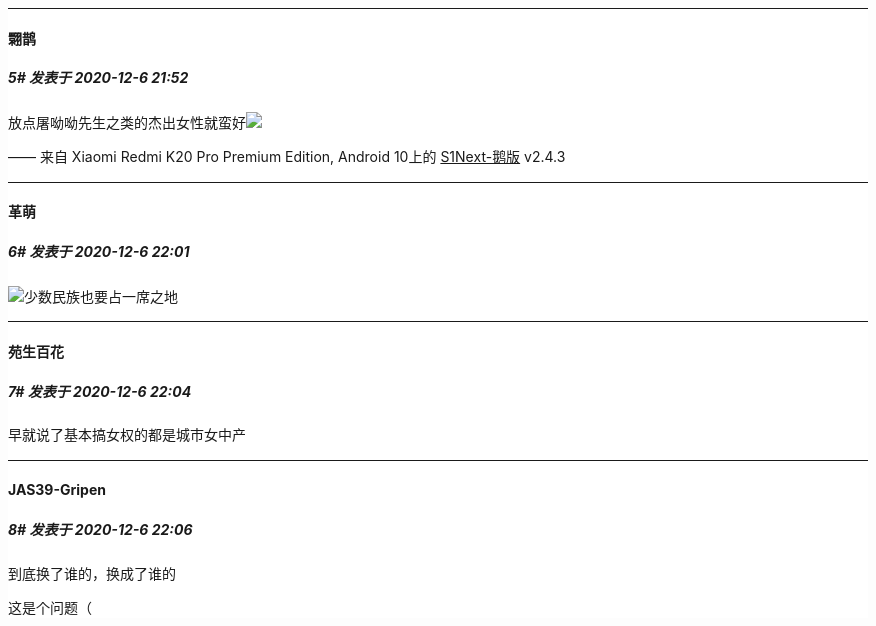





*****

####  翾鹊  
##### 5#       发表于 2020-12-6 21:52




放点屠呦呦先生之类的杰出女性就蛮好<img src="https://static.saraba1st.com/image/smiley/face2017/025.png" referrerpolicy="no-referrer">

—— 来自 Xiaomi Redmi K20 Pro Premium Edition, Android 10上的 [S1Next-鹅版](https://github.com/ykrank/S1-Next/releases) v2.4.3







*****

####  革萌  
##### 6#       发表于 2020-12-6 22:01



<img src="https://static.saraba1st.com/image/smiley/face2017/026.png" referrerpolicy="no-referrer">少数民族也要占一席之地







*****

####  苑生百花  
##### 7#       发表于 2020-12-6 22:04




早就说了基本搞女权的都是城市女中产







*****

####  JAS39-Gripen  
##### 8#       发表于 2020-12-6 22:06




到底换了谁的，换成了谁的


这是个问题（
